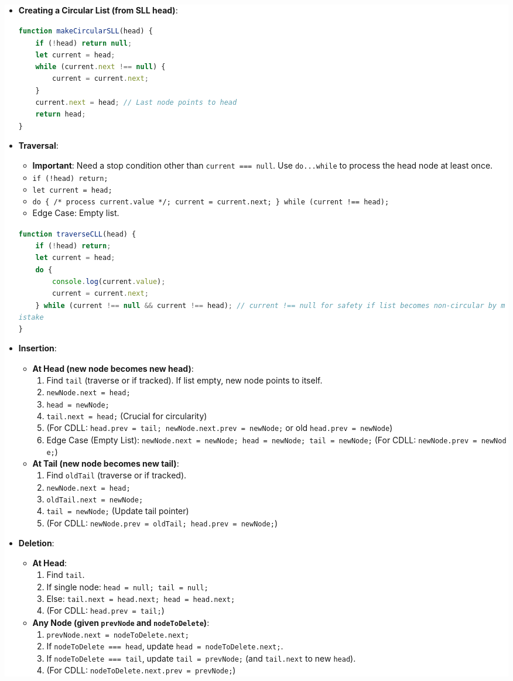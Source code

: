 *   **Creating a Circular List (from SLL head)**:
    ```javascript
    function makeCircularSLL(head) {
        if (!head) return null;
        let current = head;
        while (current.next !== null) {
            current = current.next;
        }
        current.next = head; // Last node points to head
        return head;
    }
    ```

*   **Traversal**:
    *   **Important**: Need a stop condition other than `current === null`. Use `do...while` to process the head node at least once.
    *   `if (!head) return;`
    *   `let current = head;`
    *   `do { /* process current.value */; current = current.next; } while (current !== head);`
    *   Edge Case: Empty list.
    ```javascript
    function traverseCLL(head) {
        if (!head) return;
        let current = head;
        do {
            console.log(current.value);
            current = current.next;
        } while (current !== null && current !== head); // current !== null for safety if list becomes non-circular by mistake
    }
    ```

*   **Insertion**:
    *   **At Head (new node becomes new head)**:
        1.  Find `tail` (traverse or if tracked). If list empty, new node points to itself.
        2.  `newNode.next = head;`
        3.  `head = newNode;`
        4.  `tail.next = head;` (Crucial for circularity)
        5.  (For CDLL: `head.prev = tail; newNode.next.prev = newNode;` or old `head.prev = newNode`)
        6.  Edge Case (Empty List): `newNode.next = newNode; head = newNode; tail = newNode;` (For CDLL: `newNode.prev = newNode;`)
    *   **At Tail (new node becomes new tail)**:
        1.  Find `oldTail` (traverse or if tracked).
        2.  `newNode.next = head;`
        3.  `oldTail.next = newNode;`
        4.  `tail = newNode;` (Update tail pointer)
        5.  (For CDLL: `newNode.prev = oldTail; head.prev = newNode;`)

*   **Deletion**:
    *   **At Head**:
        1.  Find `tail`.
        2.  If single node: `head = null; tail = null;`
        3.  Else: `tail.next = head.next; head = head.next;`
        4.  (For CDLL: `head.prev = tail;`)
    *   **Any Node (given `prevNode` and `nodeToDelete`)**:
        1.  `prevNode.next = nodeToDelete.next;`
        2.  If `nodeToDelete === head`, update `head = nodeToDelete.next;`.
        3.  If `nodeToDelete === tail`, update `tail = prevNode;` (and `tail.next` to new `head`).
        4.  (For CDLL: `nodeToDelete.next.prev = prevNode;`)
